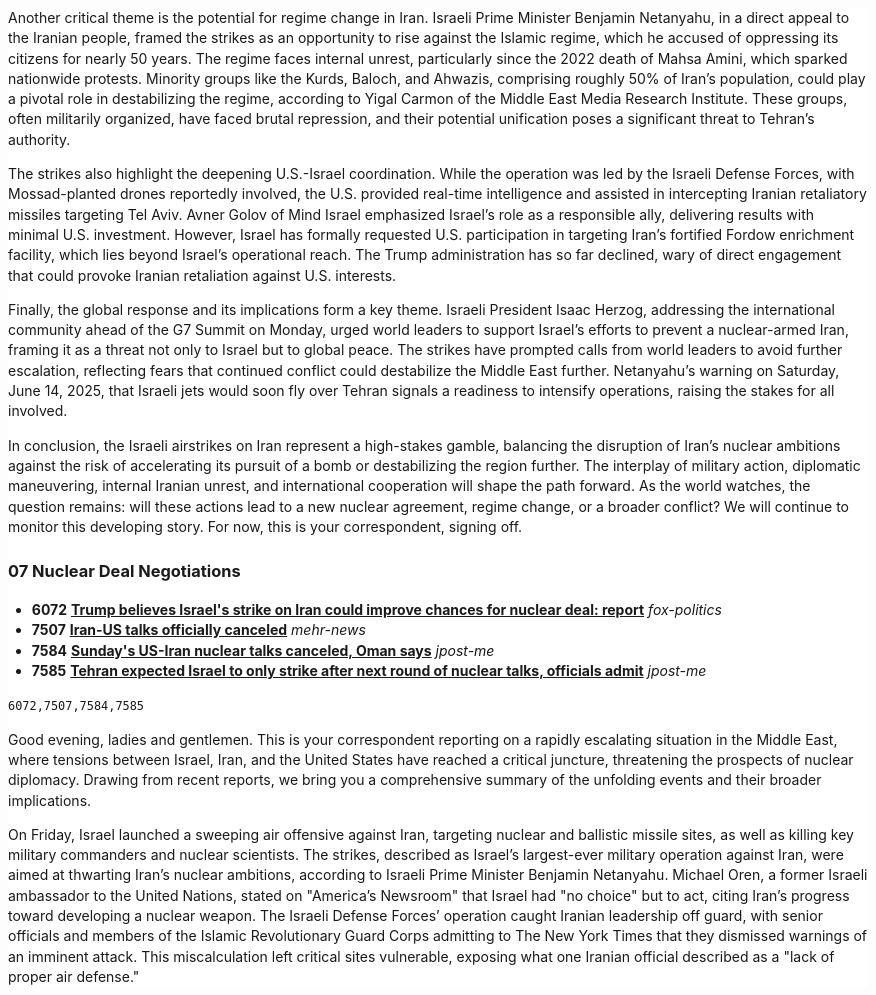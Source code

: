 Another critical theme is the potential for regime change in Iran. Israeli Prime Minister Benjamin Netanyahu, in a direct appeal to the Iranian people, framed the strikes as an opportunity to rise against the Islamic regime, which he accused of oppressing its citizens for nearly 50 years. The regime faces internal unrest, particularly since the 2022 death of Mahsa Amini, which sparked nationwide protests. Minority groups like the Kurds, Baloch, and Ahwazis, comprising roughly 50% of Iran’s population, could play a pivotal role in destabilizing the regime, according to Yigal Carmon of the Middle East Media Research Institute. These groups, often militarily organized, have faced brutal repression, and their potential unification poses a significant threat to Tehran’s authority.

The strikes also highlight the deepening U.S.-Israel coordination. While the operation was led by the Israeli Defense Forces, with Mossad-planted drones reportedly involved, the U.S. provided real-time intelligence and assisted in intercepting Iranian retaliatory missiles targeting Tel Aviv. Avner Golov of Mind Israel emphasized Israel’s role as a responsible ally, delivering results with minimal U.S. investment. However, Israel has formally requested U.S. participation in targeting Iran’s fortified Fordow enrichment facility, which lies beyond Israel’s operational reach. The Trump administration has so far declined, wary of direct engagement that could provoke Iranian retaliation against U.S. interests.

Finally, the global response and its implications form a key theme. Israeli President Isaac Herzog, addressing the international community ahead of the G7 Summit on Monday, urged world leaders to support Israel’s efforts to prevent a nuclear-armed Iran, framing it as a threat not only to Israel but to global peace. The strikes have prompted calls from world leaders to avoid further escalation, reflecting fears that continued conflict could destabilize the Middle East further. Netanyahu’s warning on Saturday, June 14, 2025, that Israeli jets would soon fly over Tehran signals a readiness to intensify operations, raising the stakes for all involved.

In conclusion, the Israeli airstrikes on Iran represent a high-stakes gamble, balancing the disruption of Iran’s nuclear ambitions against the risk of accelerating its pursuit of a bomb or destabilizing the region further. The interplay of military action, diplomatic maneuvering, internal Iranian unrest, and international cooperation will shape the path forward. As the world watches, the question remains: will these actions lead to a new nuclear agreement, regime change, or a broader conflict? We will continue to monitor this developing story. For now, this is your correspondent, signing off.

### 07 Nuclear Deal Negotiations
- **6072** [**Trump believes Israel's strike on Iran could improve chances for nuclear deal: report**](https://www.foxnews.com/politics/trump-believes-israels-strike-iran-could-improve-chances-nuclear-deal-report) *fox-politics*
- **7507** [**Iran-US talks officially canceled**](https://en.mehrnews.com/news/233141/Iran-US-talks-officially-canceled) *mehr-news*
- **7584** [**Sunday's US-Iran nuclear talks canceled, Oman says**](https://www.jpost.com/middle-east/iran-news/article-857700) *jpost-me*
- **7585** [**Tehran expected Israel to only strike after next round of nuclear talks, officials admit**](https://www.jpost.com/middle-east/iran-news/article-857686) *jpost-me*
```
6072,7507,7584,7585
```

Good evening, ladies and gentlemen. This is your correspondent reporting on a rapidly escalating situation in the Middle East, where tensions between Israel, Iran, and the United States have reached a critical juncture, threatening the prospects of nuclear diplomacy. Drawing from recent reports, we bring you a comprehensive summary of the unfolding events and their broader implications.

On Friday, Israel launched a sweeping air offensive against Iran, targeting nuclear and ballistic missile sites, as well as killing key military commanders and nuclear scientists. The strikes, described as Israel’s largest-ever military operation against Iran, were aimed at thwarting Iran’s nuclear ambitions, according to Israeli Prime Minister Benjamin Netanyahu. Michael Oren, a former Israeli ambassador to the United Nations, stated on "America’s Newsroom" that Israel had "no choice" but to act, citing Iran’s progress toward developing a nuclear weapon. The Israeli Defense Forces’ operation caught Iranian leadership off guard, with senior officials and members of the Islamic Revolutionary Guard Corps admitting to The New York Times that they dismissed warnings of an imminent attack. This miscalculation left critical sites vulnerable, exposing what one Iranian official described as a "lack of proper air defense."
